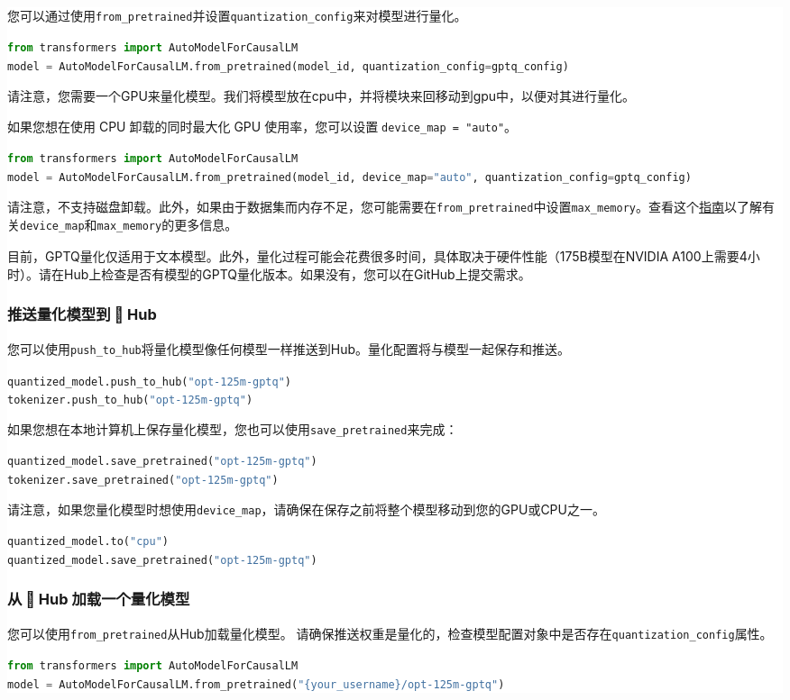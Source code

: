 您可以通过使用`from_pretrained`并设置`quantization_config`来对模型进行量化。

```python
from transformers import AutoModelForCausalLM
model = AutoModelForCausalLM.from_pretrained(model_id, quantization_config=gptq_config)

```

请注意，您需要一个GPU来量化模型。我们将模型放在cpu中，并将模块来回移动到gpu中，以便对其进行量化。

如果您想在使用 CPU 卸载的同时最大化 GPU 使用率，您可以设置 `device_map = "auto"`。


```python
from transformers import AutoModelForCausalLM
model = AutoModelForCausalLM.from_pretrained(model_id, device_map="auto", quantization_config=gptq_config)
```

请注意，不支持磁盘卸载。此外，如果由于数据集而内存不足，您可能需要在`from_pretrained`中设置`max_memory`。查看这个[指南](https://huggingface.co/docs/accelerate/usage_guides/big_modeling#designing-a-device-map)以了解有关`device_map`和`max_memory`的更多信息。


<Tip warning={true}>
目前，GPTQ量化仅适用于文本模型。此外，量化过程可能会花费很多时间，具体取决于硬件性能（175B模型在NVIDIA A100上需要4小时）。请在Hub上检查是否有模型的GPTQ量化版本。如果没有，您可以在GitHub上提交需求。 
</Tip>

### 推送量化模型到 🤗 Hub

您可以使用`push_to_hub`将量化模型像任何模型一样推送到Hub。量化配置将与模型一起保存和推送。

```python
quantized_model.push_to_hub("opt-125m-gptq")
tokenizer.push_to_hub("opt-125m-gptq")
```

如果您想在本地计算机上保存量化模型，您也可以使用`save_pretrained`来完成：

```python
quantized_model.save_pretrained("opt-125m-gptq")
tokenizer.save_pretrained("opt-125m-gptq")
```

请注意，如果您量化模型时想使用`device_map`，请确保在保存之前将整个模型移动到您的GPU或CPU之一。

```python
quantized_model.to("cpu")
quantized_model.save_pretrained("opt-125m-gptq")
```

### 从 🤗 Hub 加载一个量化模型

您可以使用`from_pretrained`从Hub加载量化模型。
请确保推送权重是量化的，检查模型配置对象中是否存在`quantization_config`属性。


```python
from transformers import AutoModelForCausalLM
model = AutoModelForCausalLM.from_pretrained("{your_username}/opt-125m-gptq")
```
